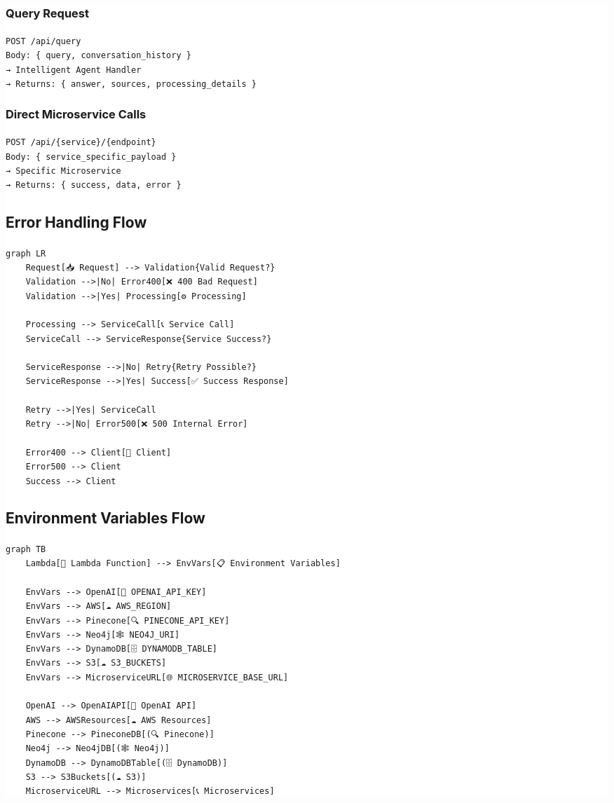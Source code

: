 ### Query Request
```
POST /api/query  
Body: { query, conversation_history }
→ Intelligent Agent Handler
→ Returns: { answer, sources, processing_details }
```

### Direct Microservice Calls
```
POST /api/{service}/{endpoint}
Body: { service_specific_payload }
→ Specific Microservice
→ Returns: { success, data, error }
```

## Error Handling Flow

```mermaid
graph LR
    Request[📥 Request] --> Validation{Valid Request?}
    Validation -->|No| Error400[❌ 400 Bad Request]
    Validation -->|Yes| Processing[⚙️ Processing]
    
    Processing --> ServiceCall[📞 Service Call]
    ServiceCall --> ServiceResponse{Service Success?}
    
    ServiceResponse -->|No| Retry{Retry Possible?}
    ServiceResponse -->|Yes| Success[✅ Success Response]
    
    Retry -->|Yes| ServiceCall
    Retry -->|No| Error500[❌ 500 Internal Error]
    
    Error400 --> Client[👤 Client]
    Error500 --> Client
    Success --> Client
```

## Environment Variables Flow

```mermaid
graph TB
    Lambda[🔧 Lambda Function] --> EnvVars[📋 Environment Variables]
    
    EnvVars --> OpenAI[🔑 OPENAI_API_KEY]
    EnvVars --> AWS[☁️ AWS_REGION]
    EnvVars --> Pinecone[🔍 PINECONE_API_KEY]
    EnvVars --> Neo4j[🕸️ NEO4J_URI]
    EnvVars --> DynamoDB[🗄️ DYNAMODB_TABLE]
    EnvVars --> S3[☁️ S3_BUCKETS]
    EnvVars --> MicroserviceURL[🌐 MICROSERVICE_BASE_URL]
    
    OpenAI --> OpenAIAPI[🤖 OpenAI API]
    AWS --> AWSResources[☁️ AWS Resources]
    Pinecone --> PineconeDB[(🔍 Pinecone)]
    Neo4j --> Neo4jDB[(🕸️ Neo4j)]
    DynamoDB --> DynamoDBTable[(🗄️ DynamoDB)]
    S3 --> S3Buckets[(☁️ S3)]
    MicroserviceURL --> Microservices[📞 Microservices]
```
